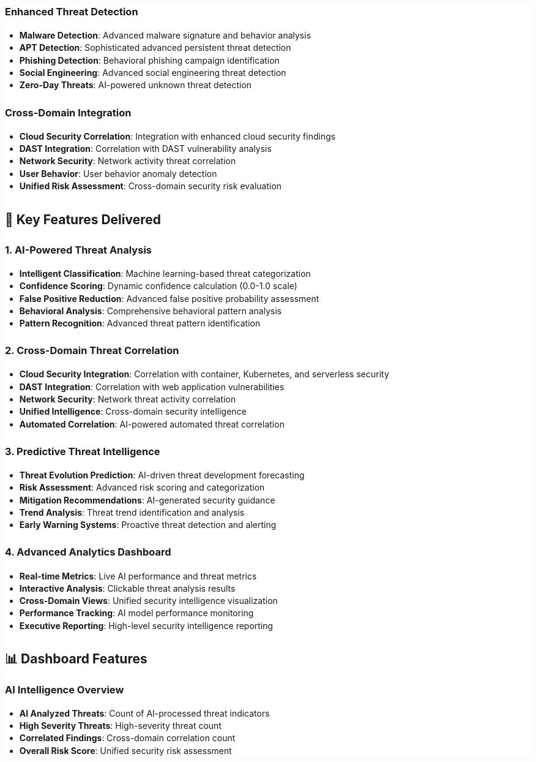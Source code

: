 ### Enhanced Threat Detection
- **Malware Detection**: Advanced malware signature and behavior analysis
- **APT Detection**: Sophisticated advanced persistent threat detection
- **Phishing Detection**: Behavioral phishing campaign identification
- **Social Engineering**: Advanced social engineering threat detection
- **Zero-Day Threats**: AI-powered unknown threat detection

### Cross-Domain Integration
- **Cloud Security Correlation**: Integration with enhanced cloud security findings
- **DAST Integration**: Correlation with DAST vulnerability analysis
- **Network Security**: Network activity threat correlation
- **User Behavior**: User behavior anomaly detection
- **Unified Risk Assessment**: Cross-domain security risk evaluation

## 🚀 Key Features Delivered

### 1. AI-Powered Threat Analysis
- **Intelligent Classification**: Machine learning-based threat categorization
- **Confidence Scoring**: Dynamic confidence calculation (0.0-1.0 scale)
- **False Positive Reduction**: Advanced false positive probability assessment
- **Behavioral Analysis**: Comprehensive behavioral pattern analysis
- **Pattern Recognition**: Advanced threat pattern identification

### 2. Cross-Domain Threat Correlation
- **Cloud Security Integration**: Correlation with container, Kubernetes, and serverless security
- **DAST Integration**: Correlation with web application vulnerabilities
- **Network Security**: Network threat activity correlation
- **Unified Intelligence**: Cross-domain security intelligence
- **Automated Correlation**: AI-powered automated threat correlation

### 3. Predictive Threat Intelligence
- **Threat Evolution Prediction**: AI-driven threat development forecasting
- **Risk Assessment**: Advanced risk scoring and categorization
- **Mitigation Recommendations**: AI-generated security guidance
- **Trend Analysis**: Threat trend identification and analysis
- **Early Warning Systems**: Proactive threat detection and alerting

### 4. Advanced Analytics Dashboard
- **Real-time Metrics**: Live AI performance and threat metrics
- **Interactive Analysis**: Clickable threat analysis results
- **Cross-Domain Views**: Unified security intelligence visualization
- **Performance Tracking**: AI model performance monitoring
- **Executive Reporting**: High-level security intelligence reporting

## 📊 Dashboard Features

### AI Intelligence Overview
- **AI Analyzed Threats**: Count of AI-processed threat indicators
- **High Severity Threats**: High-severity threat count
- **Correlated Findings**: Cross-domain correlation count
- **Overall Risk Score**: Unified security risk assessment
